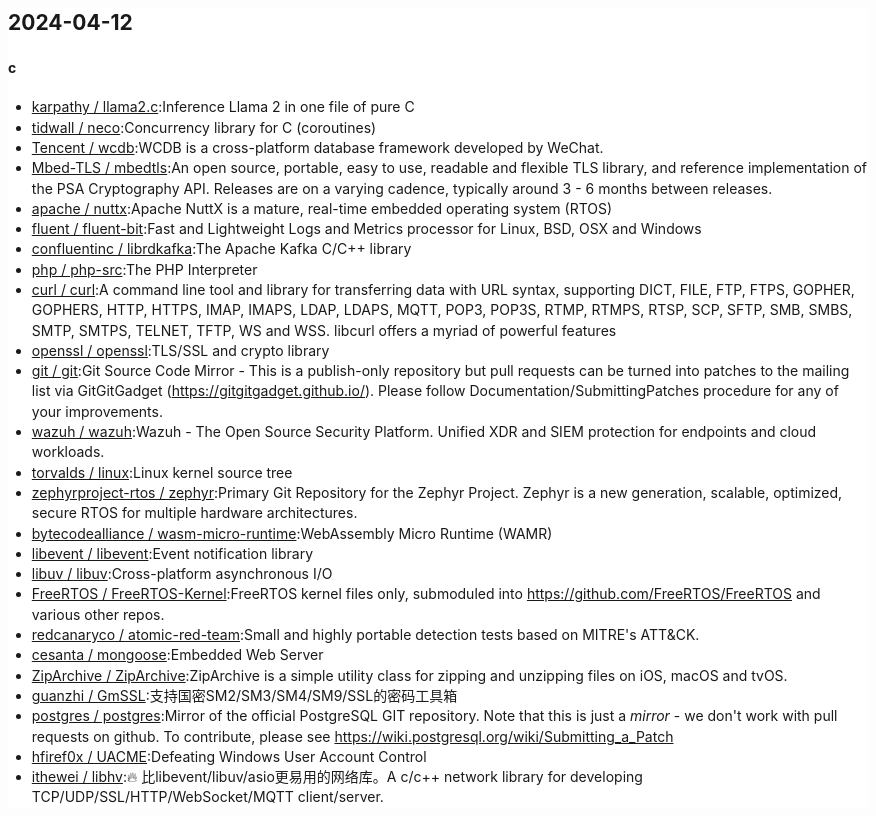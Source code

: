## 2024-04-12

#### c
* [karpathy / llama2.c](https://github.com/karpathy/llama2.c):Inference Llama 2 in one file of pure C
* [tidwall / neco](https://github.com/tidwall/neco):Concurrency library for C (coroutines)
* [Tencent / wcdb](https://github.com/Tencent/wcdb):WCDB is a cross-platform database framework developed by WeChat.
* [Mbed-TLS / mbedtls](https://github.com/Mbed-TLS/mbedtls):An open source, portable, easy to use, readable and flexible TLS library, and reference implementation of the PSA Cryptography API. Releases are on a varying cadence, typically around 3 - 6 months between releases.
* [apache / nuttx](https://github.com/apache/nuttx):Apache NuttX is a mature, real-time embedded operating system (RTOS)
* [fluent / fluent-bit](https://github.com/fluent/fluent-bit):Fast and Lightweight Logs and Metrics processor for Linux, BSD, OSX and Windows
* [confluentinc / librdkafka](https://github.com/confluentinc/librdkafka):The Apache Kafka C/C++ library
* [php / php-src](https://github.com/php/php-src):The PHP Interpreter
* [curl / curl](https://github.com/curl/curl):A command line tool and library for transferring data with URL syntax, supporting DICT, FILE, FTP, FTPS, GOPHER, GOPHERS, HTTP, HTTPS, IMAP, IMAPS, LDAP, LDAPS, MQTT, POP3, POP3S, RTMP, RTMPS, RTSP, SCP, SFTP, SMB, SMBS, SMTP, SMTPS, TELNET, TFTP, WS and WSS. libcurl offers a myriad of powerful features
* [openssl / openssl](https://github.com/openssl/openssl):TLS/SSL and crypto library
* [git / git](https://github.com/git/git):Git Source Code Mirror - This is a publish-only repository but pull requests can be turned into patches to the mailing list via GitGitGadget (https://gitgitgadget.github.io/). Please follow Documentation/SubmittingPatches procedure for any of your improvements.
* [wazuh / wazuh](https://github.com/wazuh/wazuh):Wazuh - The Open Source Security Platform. Unified XDR and SIEM protection for endpoints and cloud workloads.
* [torvalds / linux](https://github.com/torvalds/linux):Linux kernel source tree
* [zephyrproject-rtos / zephyr](https://github.com/zephyrproject-rtos/zephyr):Primary Git Repository for the Zephyr Project. Zephyr is a new generation, scalable, optimized, secure RTOS for multiple hardware architectures.
* [bytecodealliance / wasm-micro-runtime](https://github.com/bytecodealliance/wasm-micro-runtime):WebAssembly Micro Runtime (WAMR)
* [libevent / libevent](https://github.com/libevent/libevent):Event notification library
* [libuv / libuv](https://github.com/libuv/libuv):Cross-platform asynchronous I/O
* [FreeRTOS / FreeRTOS-Kernel](https://github.com/FreeRTOS/FreeRTOS-Kernel):FreeRTOS kernel files only, submoduled into https://github.com/FreeRTOS/FreeRTOS and various other repos.
* [redcanaryco / atomic-red-team](https://github.com/redcanaryco/atomic-red-team):Small and highly portable detection tests based on MITRE's ATT&CK.
* [cesanta / mongoose](https://github.com/cesanta/mongoose):Embedded Web Server
* [ZipArchive / ZipArchive](https://github.com/ZipArchive/ZipArchive):ZipArchive is a simple utility class for zipping and unzipping files on iOS, macOS and tvOS.
* [guanzhi / GmSSL](https://github.com/guanzhi/GmSSL):支持国密SM2/SM3/SM4/SM9/SSL的密码工具箱
* [postgres / postgres](https://github.com/postgres/postgres):Mirror of the official PostgreSQL GIT repository. Note that this is just a *mirror* - we don't work with pull requests on github. To contribute, please see https://wiki.postgresql.org/wiki/Submitting_a_Patch
* [hfiref0x / UACME](https://github.com/hfiref0x/UACME):Defeating Windows User Account Control
* [ithewei / libhv](https://github.com/ithewei/libhv):🔥 比libevent/libuv/asio更易用的网络库。A c/c++ network library for developing TCP/UDP/SSL/HTTP/WebSocket/MQTT client/server.
